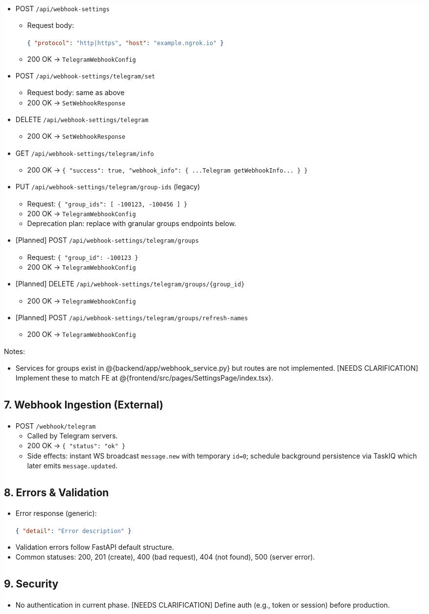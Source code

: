 - POST `/api/webhook-settings`
  - Request body:
    ```json
    { "protocol": "http|https", "host": "example.ngrok.io" }
    ```
  - 200 OK → `TelegramWebhookConfig`

- POST `/api/webhook-settings/telegram/set`
  - Request body: same as above
  - 200 OK → `SetWebhookResponse`

- DELETE `/api/webhook-settings/telegram`
  - 200 OK → `SetWebhookResponse`

- GET `/api/webhook-settings/telegram/info`
  - 200 OK → `{ "success": true, "webhook_info": { ...Telegram getWebhookInfo... } }`

- PUT `/api/webhook-settings/telegram/group-ids` (legacy)
  - Request: `{ "group_ids": [ -100123, -100456 ] }`
  - 200 OK → `TelegramWebhookConfig`
  - Deprecation plan: replace with granular groups endpoints below.

- [Planned] POST `/api/webhook-settings/telegram/groups`
  - Request: `{ "group_id": -100123 }`
  - 200 OK → `TelegramWebhookConfig`

- [Planned] DELETE `/api/webhook-settings/telegram/groups/{group_id}`
  - 200 OK → `TelegramWebhookConfig`

- [Planned] POST `/api/webhook-settings/telegram/groups/refresh-names`
  - 200 OK → `TelegramWebhookConfig`

Notes:
- Services for groups exist in @{backend/app/webhook_service.py} but routes are not implemented. [NEEDS CLARIFICATION] Implement these to match FE at @{frontend/src/pages/SettingsPage/index.tsx}.

## 7. Webhook Ingestion (External)
- POST `/webhook/telegram`
  - Called by Telegram servers.
  - 200 OK → `{ "status": "ok" }`
  - Side effects: instant WS broadcast `message.new` with temporary `id=0`; schedule background persistence via TaskIQ which later emits `message.updated`.

## 8. Errors & Validation
- Error response (generic):
  ```json
  { "detail": "Error description" }
  ```
- Validation errors follow FastAPI default structure.
- Common statuses: 200, 201 (create), 400 (bad request), 404 (not found), 500 (server error).

## 9. Security
- No authentication in current phase. [NEEDS CLARIFICATION] Define auth (e.g., token or session) before production.
